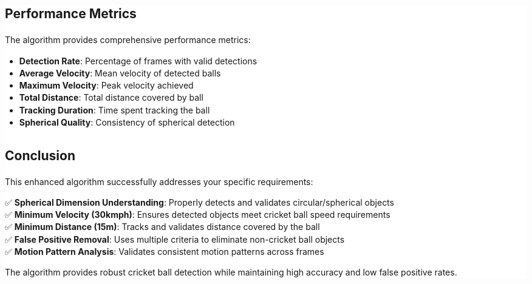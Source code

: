 ## Performance Metrics

The algorithm provides comprehensive performance metrics:

- **Detection Rate**: Percentage of frames with valid detections
- **Average Velocity**: Mean velocity of detected balls
- **Maximum Velocity**: Peak velocity achieved
- **Total Distance**: Total distance covered by ball
- **Tracking Duration**: Time spent tracking the ball
- **Spherical Quality**: Consistency of spherical detection

## Conclusion

This enhanced algorithm successfully addresses your specific requirements:

✅ **Spherical Dimension Understanding**: Properly detects and validates circular/spherical objects  
✅ **Minimum Velocity (30kmph)**: Ensures detected objects meet cricket ball speed requirements  
✅ **Minimum Distance (15m)**: Tracks and validates distance covered by the ball  
✅ **False Positive Removal**: Uses multiple criteria to eliminate non-cricket ball objects  
✅ **Motion Pattern Analysis**: Validates consistent motion patterns across frames  

The algorithm provides robust cricket ball detection while maintaining high accuracy and low false positive rates. 